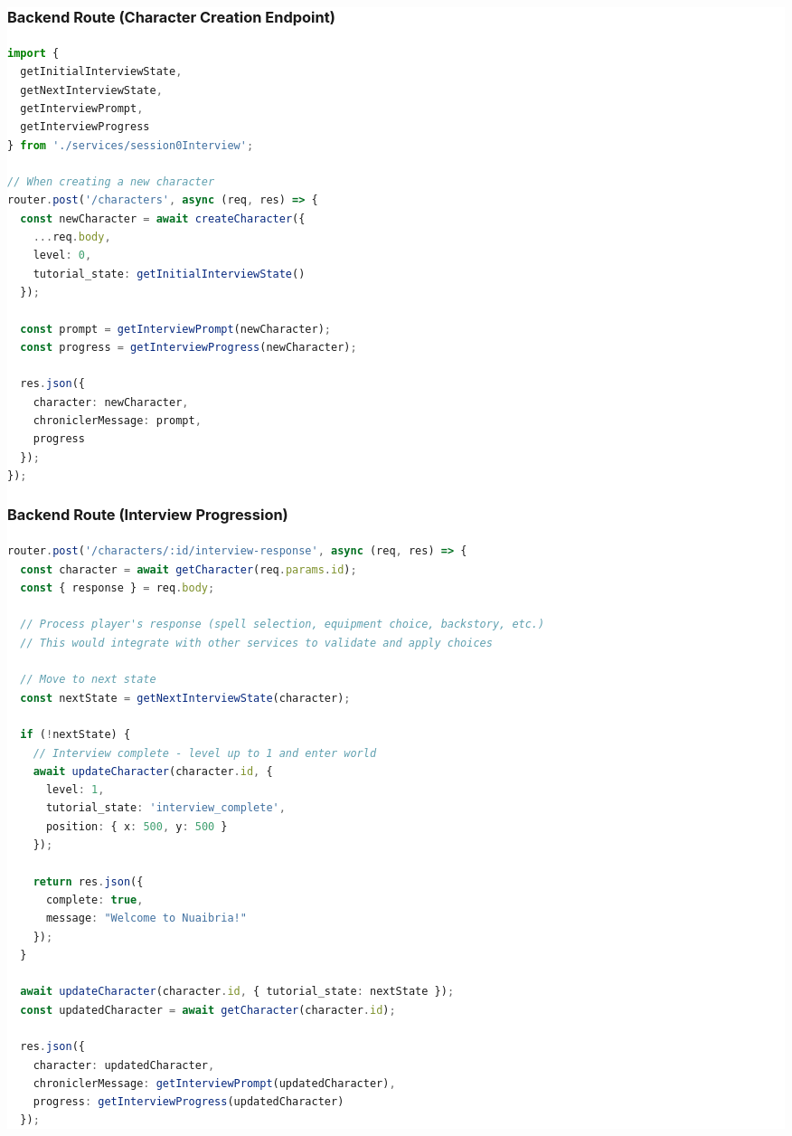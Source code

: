 ### Backend Route (Character Creation Endpoint)

```typescript
import {
  getInitialInterviewState,
  getNextInterviewState,
  getInterviewPrompt,
  getInterviewProgress
} from './services/session0Interview';

// When creating a new character
router.post('/characters', async (req, res) => {
  const newCharacter = await createCharacter({
    ...req.body,
    level: 0,
    tutorial_state: getInitialInterviewState()
  });

  const prompt = getInterviewPrompt(newCharacter);
  const progress = getInterviewProgress(newCharacter);

  res.json({
    character: newCharacter,
    chroniclerMessage: prompt,
    progress
  });
});
```

### Backend Route (Interview Progression)

```typescript
router.post('/characters/:id/interview-response', async (req, res) => {
  const character = await getCharacter(req.params.id);
  const { response } = req.body;

  // Process player's response (spell selection, equipment choice, backstory, etc.)
  // This would integrate with other services to validate and apply choices

  // Move to next state
  const nextState = getNextInterviewState(character);

  if (!nextState) {
    // Interview complete - level up to 1 and enter world
    await updateCharacter(character.id, {
      level: 1,
      tutorial_state: 'interview_complete',
      position: { x: 500, y: 500 }
    });

    return res.json({
      complete: true,
      message: "Welcome to Nuaibria!"
    });
  }

  await updateCharacter(character.id, { tutorial_state: nextState });
  const updatedCharacter = await getCharacter(character.id);

  res.json({
    character: updatedCharacter,
    chroniclerMessage: getInterviewPrompt(updatedCharacter),
    progress: getInterviewProgress(updatedCharacter)
  });
```